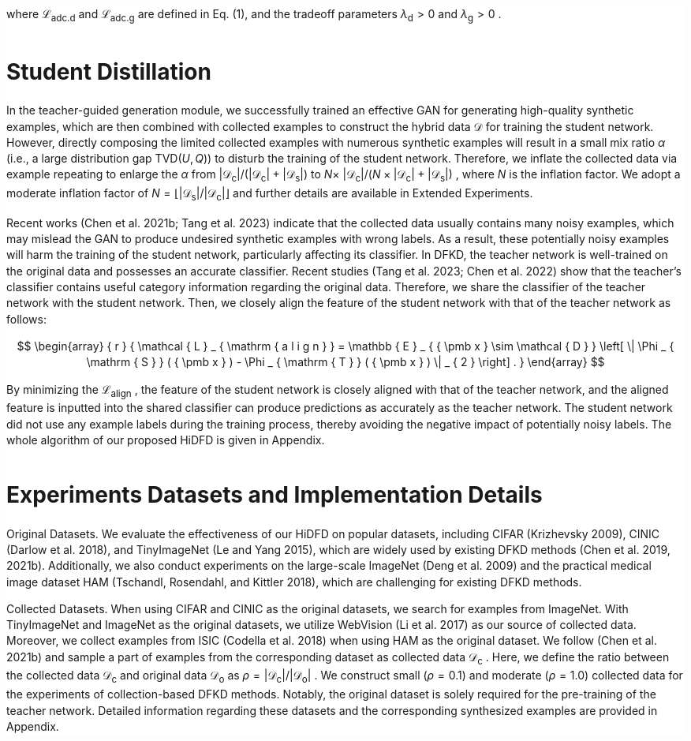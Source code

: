 where $\mathcal { L } _ { \mathrm { a d c . d } }$ and $\mathcal { L } _ { \mathrm { a d c . g } }$ are defined in Eq. (1), and the tradeoff parameters $\lambda _ { \mathrm { d } } > 0$ and ${ \lambda _ { \mathrm { g } } } > 0$ .

# Student Distillation

In the teacher-guided generation module, we successfully trained an effective GAN for generating high-quality synthetic examples, which are then combined with collected examples to construct the hybrid data $\mathcal { D }$ for training the student network. However, directly composing the limited collected examples with numerous synthetic examples will result in a small mix ratio $\alpha$ (i.e., a large distribution gap $\mathrm { T V D } ( U , Q ) )$ to disturb the training of the student network. Therefore, we inflate the collected data via example repeating to enlarge the $\alpha$ from $\left| \mathcal { D } _ { \mathrm { c } } \right| / \left( \left| \mathcal { D } _ { \mathrm { c } } \right| + \left| \mathcal { D } _ { \mathrm { s } } \right| \right)$ to $N \times$ $\left| \mathcal { D } _ { \mathrm { c } } \right| / \left( N \times \left| \mathcal { D } _ { \mathrm { c } } \right| + \left| \mathcal { D } _ { \mathrm { s } } \right| \right)$ , where $N$ is the inflation factor. We adopt a moderate inflation factor of $N = \lfloor \lvert \mathcal { D } _ { \mathrm { s } } \rvert / \lvert \mathcal { D } _ { \mathrm { c } } \rvert \rfloor$ and further details are available in Extended Experiments.

Recent works (Chen et al. 2021b; Tang et al. 2023) indicate that the collected data usually contains many noisy examples, which may mislead the GAN to produce undesired synthetic examples with wrong labels. As a result, these potentially noisy examples will harm the training of the student network, particularly affecting its classifier. In DFKD, the teacher network is well-trained on the original data and possesses an accurate classifier. Recent studies (Tang et al. 2023; Chen et al. 2022) show that the teacher’s classifier contains useful category information regarding the original data. Therefore, we share the classifier of the teacher network with the student network. Then, we closely align the feature of the student network with that of the teacher network as follows:

$$
\begin{array} { r } { \mathcal { L } _ { \mathrm { a l i g n } } = \mathbb { E } _ { { \pmb x } \sim \mathcal { D } } \left[ \| \Phi _ { \mathrm { S } } ( { \pmb x } ) - \Phi _ { \mathrm { T } } ( { \pmb x } ) \| _ { 2 } \right] . } \end{array}
$$

By minimizing the $\mathcal { L } _ { \mathrm { a l i g n } }$ , the feature of the student network is closely aligned with that of the teacher network, and the aligned feature is inputted into the shared classifier can produce predictions as accurately as the teacher network. The student network did not use any example labels during the training process, thereby avoiding the negative impact of potentially noisy labels. The whole algorithm of our proposed HiDFD is given in Appendix.

# Experiments Datasets and Implementation Details

Original Datasets. We evaluate the effectiveness of our HiDFD on popular datasets, including CIFAR (Krizhevsky 2009), CINIC (Darlow et al. 2018), and TinyImageNet (Le and Yang 2015), which are widely used by existing DFKD methods (Chen et al. 2019, 2021b). Additionally, we also conduct experiments on the large-scale ImageNet (Deng et al. 2009) and the practical medical image dataset HAM (Tschandl, Rosendahl, and Kittler 2018), which are challenging for existing DFKD methods.

Collected Datasets. When using CIFAR and CINIC as the original datasets, we search for examples from ImageNet. With TinyImageNet and ImageNet as the original datasets, we utilize WebVision (Li et al. 2017) as our source of collected data. Moreover, we collect examples from ISIC (Codella et al. 2018) when using HAM as the original dataset. We follow (Chen et al. 2021b) and sample a part of examples from the corresponding dataset as collected data $\mathcal { D } _ { \mathrm { c } }$ . Here, we define the ratio between the collected data $\mathcal { D } _ { \mathrm { c } }$ and original data $\mathcal { D } _ { \mathrm { o } }$ as $\rho = | \mathcal { D } _ { \mathrm { c } } | / | \mathcal { D } _ { \mathrm { o } } |$ . We construct small $( \rho { = } 0 . 1 )$ and moderate $\left( \rho { = } 1 . 0 \right)$ collected data for the experiments of collection-based DFKD methods. Notably, the original dataset is solely required for the pre-training of the teacher network. Detailed information regarding these datasets and the corresponding synthesized examples are provided in Appendix.
